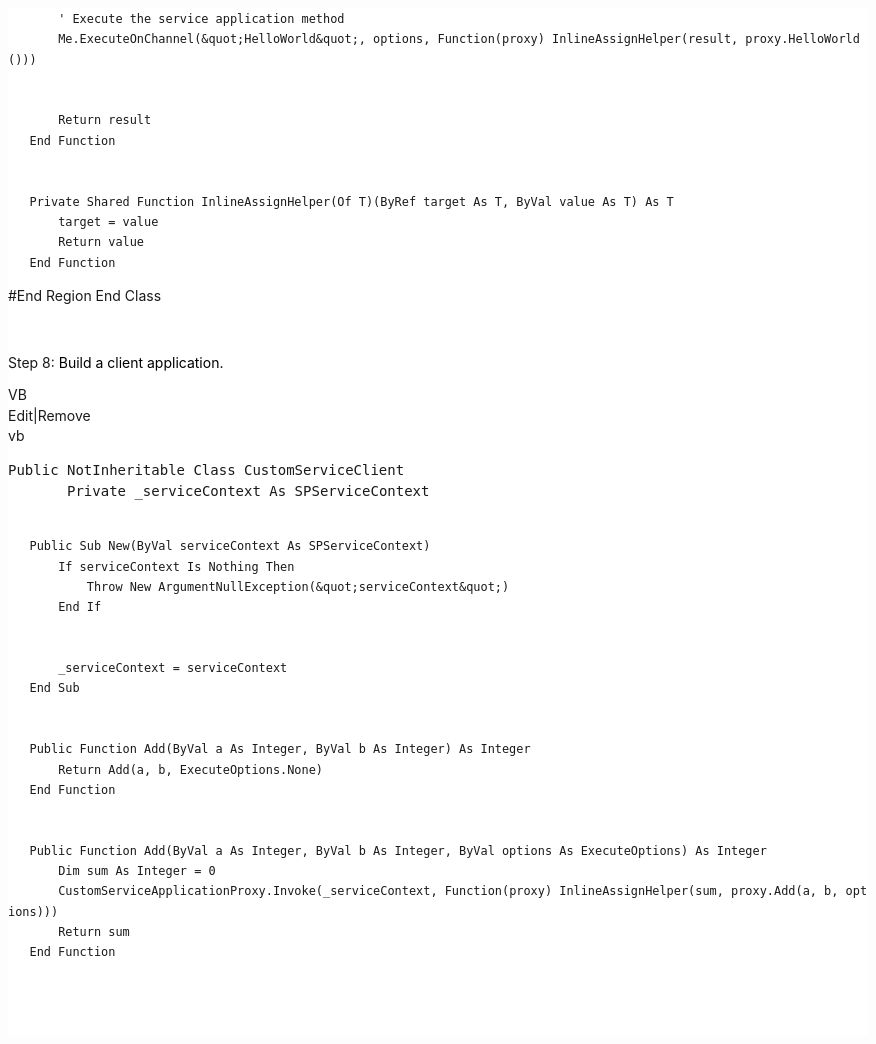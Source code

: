 
           ' Execute the service application method
           Me.ExecuteOnChannel(&quot;HelloWorld&quot;, options, Function(proxy) InlineAssignHelper(result, proxy.HelloWorld()))


           Return result
       End Function


       Private Shared Function InlineAssignHelper(Of T)(ByRef target As T, ByVal value As T) As T
           target = value
           Return value
       End Function
#End Region
   End Class

</pre>
</div>
</div>
<div class="endscriptcode">&nbsp;</div>
<p class="MsoNormal" style="line-height:normal"><span style="">Step 8:</span><span style="">
</span><span style="color:black">Build a client application. </span></p>
<div class="scriptcode">
<div class="pluginEditHolder" pluginCommand="mceScriptCode">
<div class="title"><span>VB</span></div>
<div class="pluginLinkHolder"><span class="pluginEditHolderLink">Edit</span>|<span class="pluginRemoveHolderLink">Remove</span>
</div>
<span class="hidden">vb</span>
<pre class="hidden">
Public NotInheritable Class CustomServiceClient
       Private _serviceContext As SPServiceContext


       Public Sub New(ByVal serviceContext As SPServiceContext)
           If serviceContext Is Nothing Then
               Throw New ArgumentNullException(&quot;serviceContext&quot;)
           End If


           _serviceContext = serviceContext
       End Sub


       Public Function Add(ByVal a As Integer, ByVal b As Integer) As Integer
           Return Add(a, b, ExecuteOptions.None)
       End Function


       Public Function Add(ByVal a As Integer, ByVal b As Integer, ByVal options As ExecuteOptions) As Integer
           Dim sum As Integer = 0
           CustomServiceApplicationProxy.Invoke(_serviceContext, Function(proxy) InlineAssignHelper(sum, proxy.Add(a, b, options)))
           Return sum
       End Function
